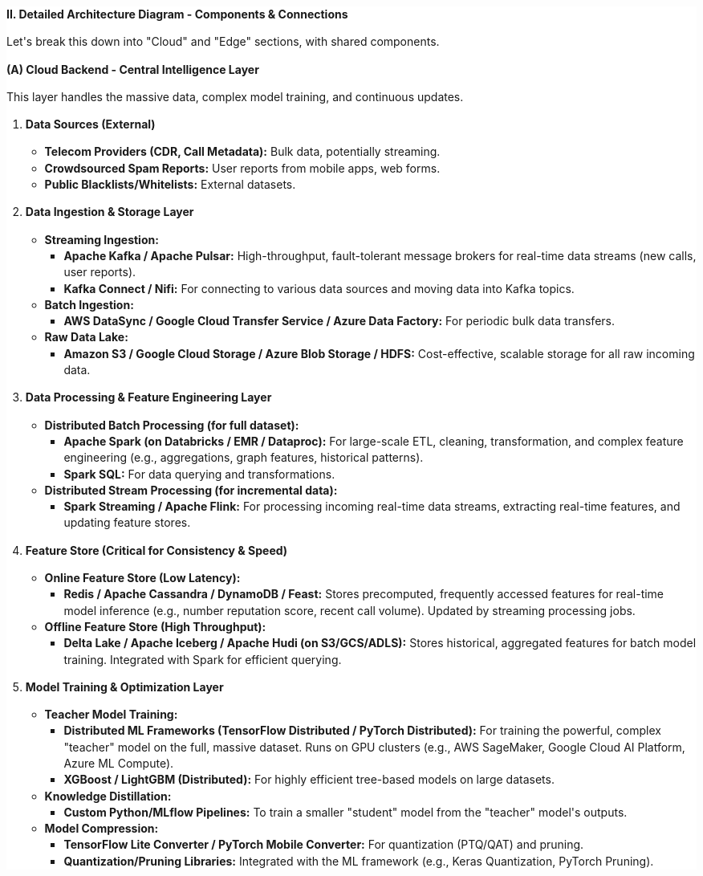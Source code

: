 
**II. Detailed Architecture Diagram - Components & Connections**

Let's break this down into "Cloud" and "Edge" sections, with shared components.

**(A) Cloud Backend - Central Intelligence Layer**

This layer handles the massive data, complex model training, and continuous updates.

1.  **Data Sources (External)**
    * **Telecom Providers (CDR, Call Metadata):** Bulk data, potentially streaming.
    * **Crowdsourced Spam Reports:** User reports from mobile apps, web forms.
    * **Public Blacklists/Whitelists:** External datasets.

2.  **Data Ingestion & Storage Layer**
    * **Streaming Ingestion:**
        * **Apache Kafka / Apache Pulsar:** High-throughput, fault-tolerant message brokers for real-time data streams (new calls, user reports).
        * **Kafka Connect / Nifi:** For connecting to various data sources and moving data into Kafka topics.
    * **Batch Ingestion:**
        * **AWS DataSync / Google Cloud Transfer Service / Azure Data Factory:** For periodic bulk data transfers.
    * **Raw Data Lake:**
        * **Amazon S3 / Google Cloud Storage / Azure Blob Storage / HDFS:** Cost-effective, scalable storage for all raw incoming data.

3.  **Data Processing & Feature Engineering Layer**
    * **Distributed Batch Processing (for full dataset):**
        * **Apache Spark (on Databricks / EMR / Dataproc):** For large-scale ETL, cleaning, transformation, and complex feature engineering (e.g., aggregations, graph features, historical patterns).
        * **Spark SQL:** For data querying and transformations.
    * **Distributed Stream Processing (for incremental data):**
        * **Spark Streaming / Apache Flink:** For processing incoming real-time data streams, extracting real-time features, and updating feature stores.

4.  **Feature Store (Critical for Consistency & Speed)**
    * **Online Feature Store (Low Latency):**
        * **Redis / Apache Cassandra / DynamoDB / Feast:** Stores precomputed, frequently accessed features for real-time model inference (e.g., number reputation score, recent call volume). Updated by streaming processing jobs.
    * **Offline Feature Store (High Throughput):**
        * **Delta Lake / Apache Iceberg / Apache Hudi (on S3/GCS/ADLS):** Stores historical, aggregated features for batch model training. Integrated with Spark for efficient querying.

5.  **Model Training & Optimization Layer**
    * **Teacher Model Training:**
        * **Distributed ML Frameworks (TensorFlow Distributed / PyTorch Distributed):** For training the powerful, complex "teacher" model on the full, massive dataset. Runs on GPU clusters (e.g., AWS SageMaker, Google Cloud AI Platform, Azure ML Compute).
        * **XGBoost / LightGBM (Distributed):** For highly efficient tree-based models on large datasets.
    * **Knowledge Distillation:**
        * **Custom Python/MLflow Pipelines:** To train a smaller "student" model from the "teacher" model's outputs.
    * **Model Compression:**
        * **TensorFlow Lite Converter / PyTorch Mobile Converter:** For quantization (PTQ/QAT) and pruning.
        * **Quantization/Pruning Libraries:** Integrated with the ML framework (e.g., Keras Quantization, PyTorch Pruning).
